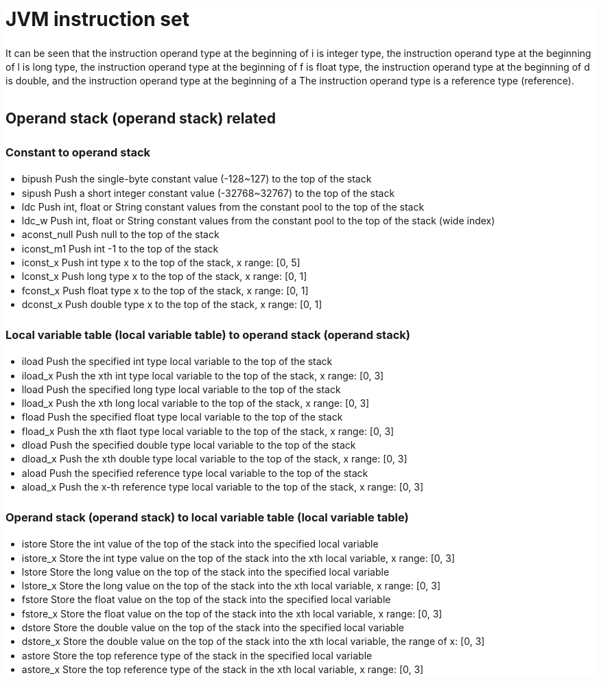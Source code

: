 # JVM instruction set

It can be seen that the instruction operand type at the beginning of i is integer type, the instruction operand type at the beginning of l is long type, the instruction operand type at the beginning of f is float type, the instruction operand type at the beginning of d is double, and the instruction operand type at the beginning of a The instruction operand type is a reference type (reference).

## Operand stack (operand stack) related
### Constant to operand stack
* bipush	Push the single-byte constant value (-128~127) to the top of the stack
* sipush	Push a short integer constant value (-32768~32767) to the top of the stack
* ldc	Push int, float or String constant values ​​from the constant pool to the top of the stack
* ldc_w	Push int, float or String constant values ​​from the constant pool to the top of the stack (wide index)
* aconst_null	Push null to the top of the stack
* iconst_m1	Push int -1 to the top of the stack
* iconst_x	Push int type x to the top of the stack, x range: [0, 5]
* lconst_x	Push long type x to the top of the stack, x range: [0, 1]
* fconst_x	Push float type x to the top of the stack, x range: [0, 1]
* dconst_x	Push double type x to the top of the stack, x range: [0, 1]

### Local variable table (local variable table) to operand stack (operand stack)
* iload	Push the specified int type local variable to the top of the stack
* iload_x	Push the xth int type local variable to the top of the stack, x range: [0, 3]
* lload	Push the specified long type local variable to the top of the stack
* lload_x	Push the xth long local variable to the top of the stack, x range: [0, 3]
* fload	Push the specified float type local variable to the top of the stack
* fload_x	Push the xth flaot type local variable to the top of the stack, x range: [0, 3]
* dload	Push the specified double type local variable to the top of the stack
* dload_x	Push the xth double type local variable to the top of the stack, x range: [0, 3]
* aload	Push the specified reference type local variable to the top of the stack
* aload_x	Push the x-th reference type local variable to the top of the stack, x range: [0, 3]
 
### Operand stack (operand stack) to local variable table (local variable table)
* istore	Store the int value of the top of the stack into the specified local variable
* istore_x	Store the int type value on the top of the stack into the xth local variable, x range: [0, 3]
* lstore	Store the long value on the top of the stack into the specified local variable
* lstore_x	Store the long value on the top of the stack into the xth local variable, x range: [0, 3]
* fstore	Store the float value on the top of the stack into the specified local variable
* fstore_x	Store the float value on the top of the stack into the xth local variable, x range: [0, 3]
* dstore	Store the double value on the top of the stack into the specified local variable
* dstore_x	Store the double value on the top of the stack into the xth local variable, the range of x: [0, 3]
* astore	Store the top reference type of the stack in the specified local variable
* astore_x	Store the top reference type of the stack in the xth local variable, x range: [0, 3]
